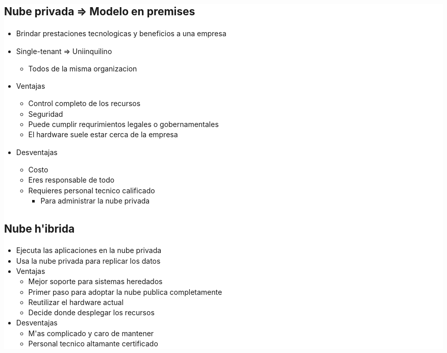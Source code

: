 ## Nube privada => Modelo en premises
- Brindar prestaciones tecnologicas y beneficios a una empresa
- Single-tenant => Uniinquilino
	- Todos de la misma organizacion

- Ventajas
	- Control completo de los recursos
	- Seguridad
	- Puede cumplir requrimientos legales o gobernamentales
	- El hardware suele estar cerca de la empresa
- Desventajas
	- Costo
	- Eres responsable de todo
	- Requieres personal tecnico calificado 
		- Para administrar la nube privada

## Nube h'ibrida
- Ejecuta las aplicaciones en la nube privada 
- Usa la nube privada para replicar los datos
- Ventajas
	- Mejor soporte para sistemas heredados
	- Primer paso para adoptar la nube publica completamente
	- Reutilizar el hardware actual
	- Decide donde desplegar los recursos
- Desventajas
	- M'as complicado y caro de mantener
	- Personal tecnico altamante certificado